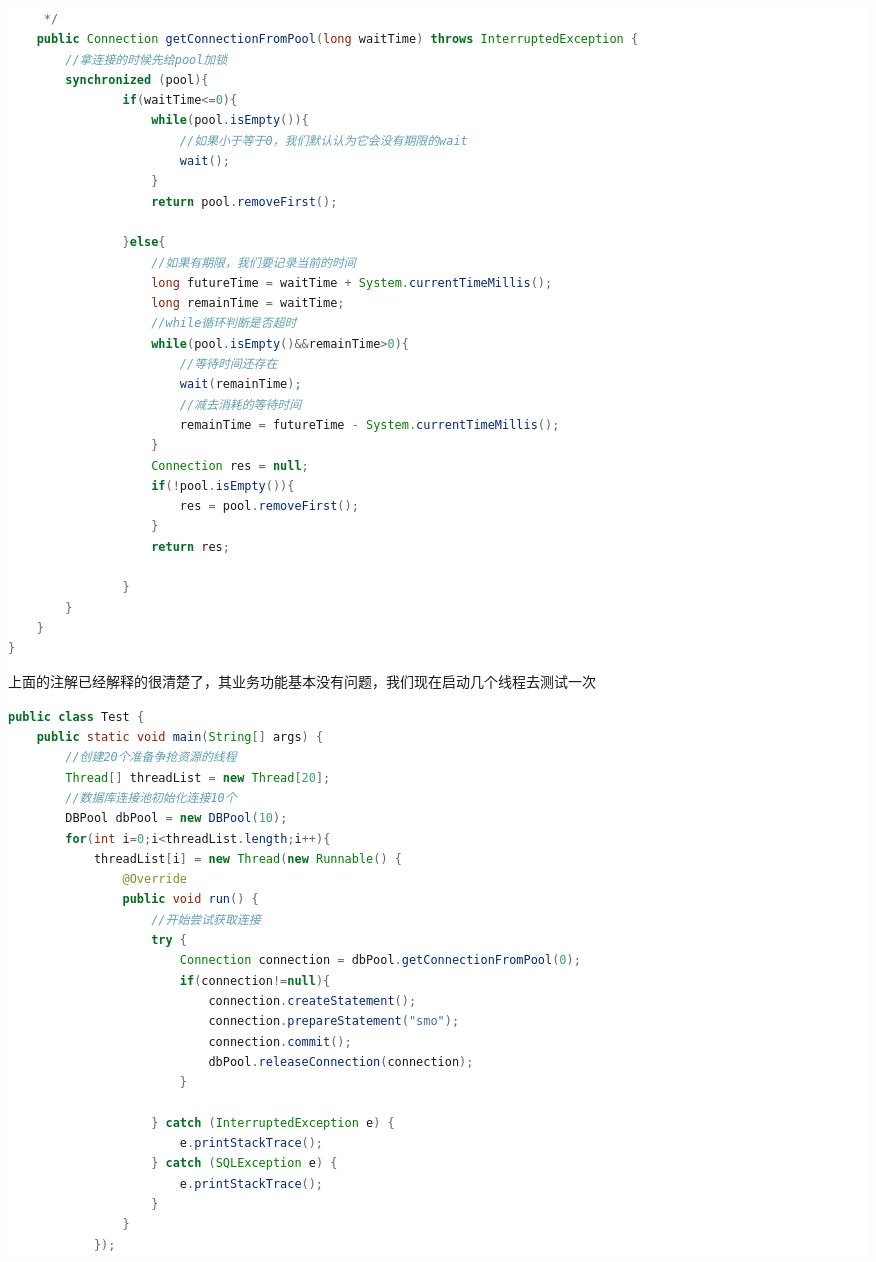 ```java
     */
    public Connection getConnectionFromPool(long waitTime) throws InterruptedException {
        //拿连接的时候先给pool加锁
        synchronized (pool){
                if(waitTime<=0){
                    while(pool.isEmpty()){
                        //如果小于等于0，我们默认认为它会没有期限的wait
                        wait();
                    }
                    return pool.removeFirst();

                }else{
                    //如果有期限，我们要记录当前的时间
                    long futureTime = waitTime + System.currentTimeMillis();
                    long remainTime = waitTime;
                    //while循环判断是否超时
                    while(pool.isEmpty()&&remainTime>0){
                        //等待时间还存在
                        wait(remainTime);
                        //减去消耗的等待时间
                        remainTime = futureTime - System.currentTimeMillis();
                    }
                    Connection res = null;
                    if(!pool.isEmpty()){
                        res = pool.removeFirst();
                    }
                    return res;

                }
        }
    }
}
```

上面的注解已经解释的很清楚了，其业务功能基本没有问题，我们现在启动几个线程去测试一次

```java
public class Test {
    public static void main(String[] args) {
        //创建20个准备争抢资源的线程
        Thread[] threadList = new Thread[20];
        //数据库连接池初始化连接10个
        DBPool dbPool = new DBPool(10);
        for(int i=0;i<threadList.length;i++){
            threadList[i] = new Thread(new Runnable() {
                @Override
                public void run() {
                    //开始尝试获取连接
                    try {
                        Connection connection = dbPool.getConnectionFromPool(0);
                        if(connection!=null){
                            connection.createStatement();
                            connection.prepareStatement("smo");
                            connection.commit();
                            dbPool.releaseConnection(connection);
                        }

                    } catch (InterruptedException e) {
                        e.printStackTrace();
                    } catch (SQLException e) {
                        e.printStackTrace();
                    }
                }
            });
```